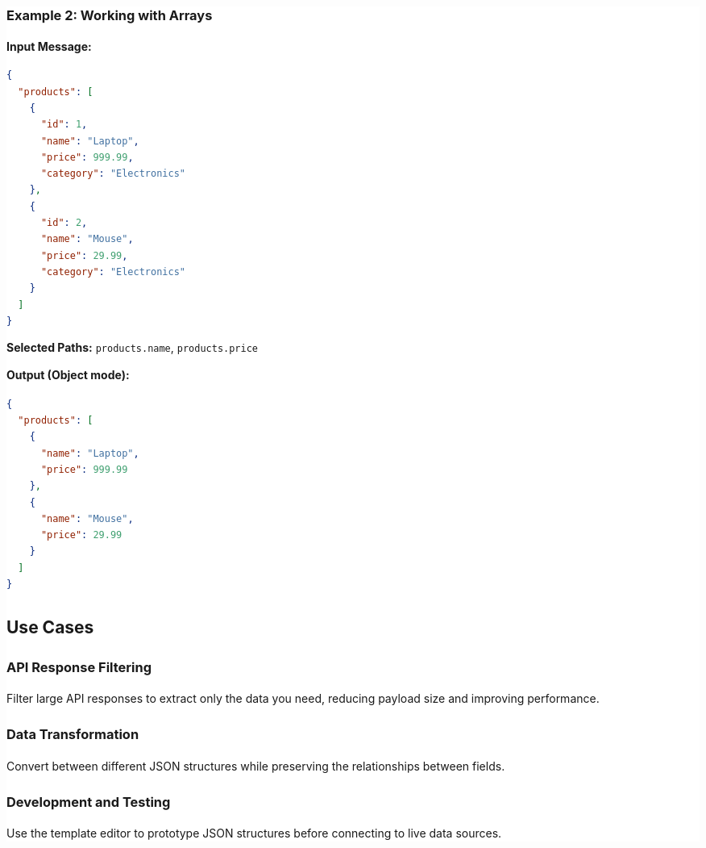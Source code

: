 ### Example 2: Working with Arrays

**Input Message:**
```json
{
  "products": [
    {
      "id": 1,
      "name": "Laptop",
      "price": 999.99,
      "category": "Electronics"
    },
    {
      "id": 2,
      "name": "Mouse",
      "price": 29.99,
      "category": "Electronics"
    }
  ]
}
```

**Selected Paths:** `products.name`, `products.price`

**Output (Object mode):**
```json
{
  "products": [
    {
      "name": "Laptop",
      "price": 999.99
    },
    {
      "name": "Mouse",
      "price": 29.99
    }
  ]
}
```

## Use Cases

### API Response Filtering
Filter large API responses to extract only the data you need, reducing payload size and improving performance.

### Data Transformation
Convert between different JSON structures while preserving the relationships between fields.

### Development and Testing
Use the template editor to prototype JSON structures before connecting to live data sources.
